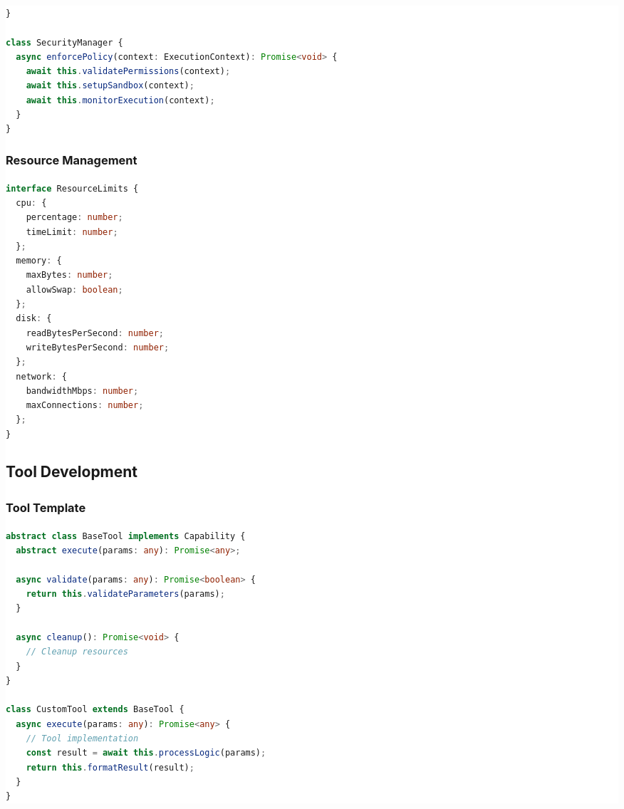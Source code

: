 ```typescript
}

class SecurityManager {
  async enforcePolicy(context: ExecutionContext): Promise<void> {
    await this.validatePermissions(context);
    await this.setupSandbox(context);
    await this.monitorExecution(context);
  }
}
```

### Resource Management

```typescript
interface ResourceLimits {
  cpu: {
    percentage: number;
    timeLimit: number;
  };
  memory: {
    maxBytes: number;
    allowSwap: boolean;
  };
  disk: {
    readBytesPerSecond: number;
    writeBytesPerSecond: number;
  };
  network: {
    bandwidthMbps: number;
    maxConnections: number;
  };
}
```

## Tool Development

### Tool Template

```typescript
abstract class BaseTool implements Capability {
  abstract execute(params: any): Promise<any>;
  
  async validate(params: any): Promise<boolean> {
    return this.validateParameters(params);
  }
  
  async cleanup(): Promise<void> {
    // Cleanup resources
  }
}

class CustomTool extends BaseTool {
  async execute(params: any): Promise<any> {
    // Tool implementation
    const result = await this.processLogic(params);
    return this.formatResult(result);
  }
}
```
